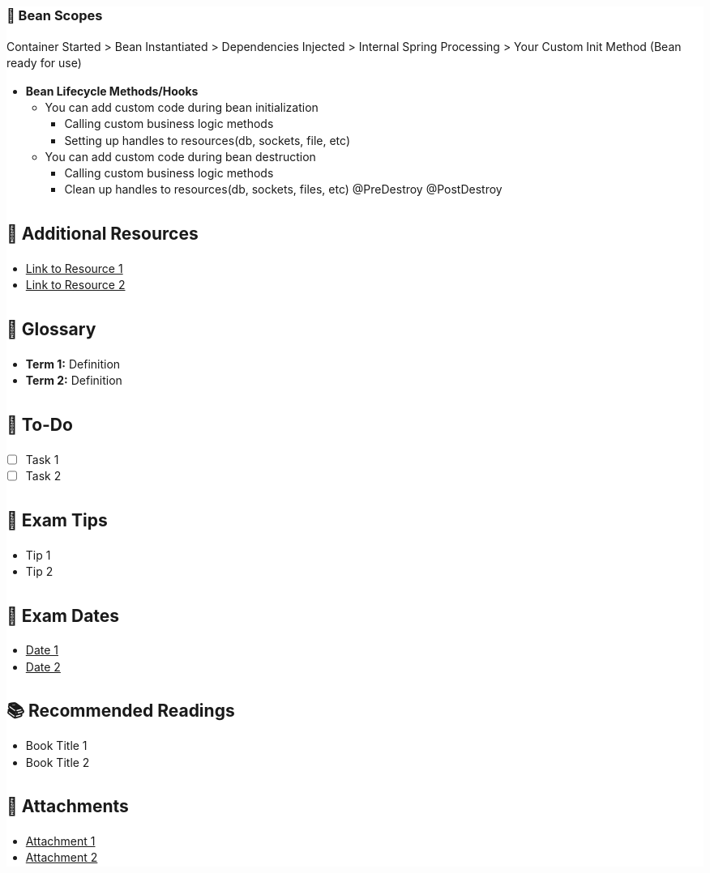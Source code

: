 ### 📝 Bean Scopes
Container Started > Bean Instantiated > Dependencies Injected > Internal Spring Processing > Your Custom Init Method (Bean ready for use)

- **Bean Lifecycle Methods/Hooks**
    - You can add custom code during bean initialization
        - Calling custom business logic methods
        - Setting up handles to resources(db, sockets, file, etc)
    - You can add custom code during bean destruction
        - Calling custom business logic methods
        - Clean up handles to resources(db, sockets, files, etc)
    @PreDestroy
    @PostDestroy





## 🌟 Additional Resources

- [Link to Resource 1](#)
- [Link to Resource 2](#)

## 📖 Glossary

- **Term 1:** Definition
- **Term 2:** Definition

## 📌 To-Do

- [ ] Task 1
- [ ] Task 2

## 🚀 Exam Tips

- Tip 1
- Tip 2

## 📅 Exam Dates

- [Date 1](#)
- [Date 2](#)

## 📚 Recommended Readings

- Book Title 1
- Book Title 2

## 📎 Attachments

- [Attachment 1](#)
- [Attachment 2](#)

